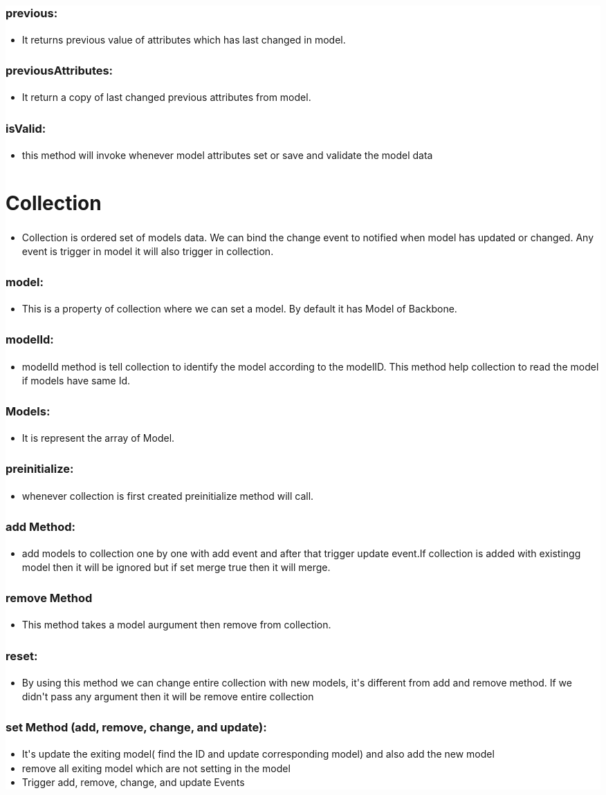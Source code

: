 
### previous:
 - It returns previous value of attributes which has last changed in model.

### previousAttributes:
 - It return a copy of last changed previous attributes from model. 

### isValid:
 - this method will invoke whenever model attributes set or save and validate the model data




# Collection #
 -  Collection is ordered set of models data. We can bind the change event to notified when model has updated or changed. Any event is trigger in model it will also trigger in collection.


### model:
 - This is a property of collection where we can set a model. By default it has Model of Backbone.


### modelId:
 - modelId method is tell collection to identify the model according to the modelID. This method help collection to read the model if models have same Id.

### Models:
 - It is represent the array of Model.

 

### preinitialize:
 - whenever collection is first created preinitialize method will call.


### add Method:
 - add models to collection one by one with add event and after that trigger update event.If collection is added with existingg model then it will be ignored but if set merge true then it will merge.

### remove Method
 - This method takes a model aurgument then remove from collection.


### reset:
 - By using this method we can change entire collection with new models, it's different from add and remove method. If we didn't pass any argument then it will be remove entire collection


### set Method (add, remove, change, and update):
 - It's update the exiting model( find the ID and update corresponding model) and also add the new model
 - remove all exiting model which are not setting in the model
 - Trigger add, remove, change, and update Events
